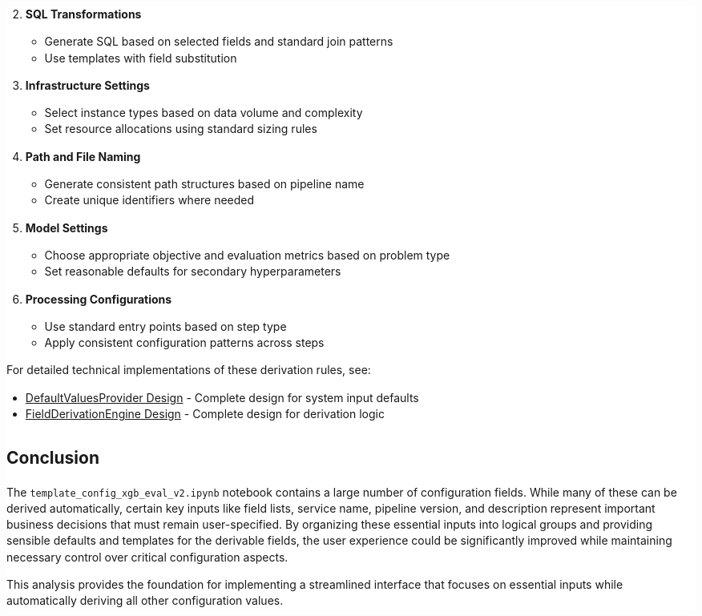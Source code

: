 2. **SQL Transformations**
   - Generate SQL based on selected fields and standard join patterns
   - Use templates with field substitution

3. **Infrastructure Settings**
   - Select instance types based on data volume and complexity
   - Set resource allocations using standard sizing rules

4. **Path and File Naming**
   - Generate consistent path structures based on pipeline name
   - Create unique identifiers where needed

5. **Model Settings**
   - Choose appropriate objective and evaluation metrics based on problem type
   - Set reasonable defaults for secondary hyperparameters

6. **Processing Configurations**
   - Use standard entry points based on step type
   - Apply consistent configuration patterns across steps

For detailed technical implementations of these derivation rules, see:
- [DefaultValuesProvider Design](../1_design/default_values_provider_revised.md) - Complete design for system input defaults
- [FieldDerivationEngine Design](../1_design/field_derivation_engine_revised.md) - Complete design for derivation logic

## Conclusion

The `template_config_xgb_eval_v2.ipynb` notebook contains a large number of configuration fields. While many of these can be derived automatically, certain key inputs like field lists, service name, pipeline version, and description represent important business decisions that must remain user-specified. By organizing these essential inputs into logical groups and providing sensible defaults and templates for the derivable fields, the user experience could be significantly improved while maintaining necessary control over critical configuration aspects.

This analysis provides the foundation for implementing a streamlined interface that focuses on essential inputs while automatically deriving all other configuration values.
